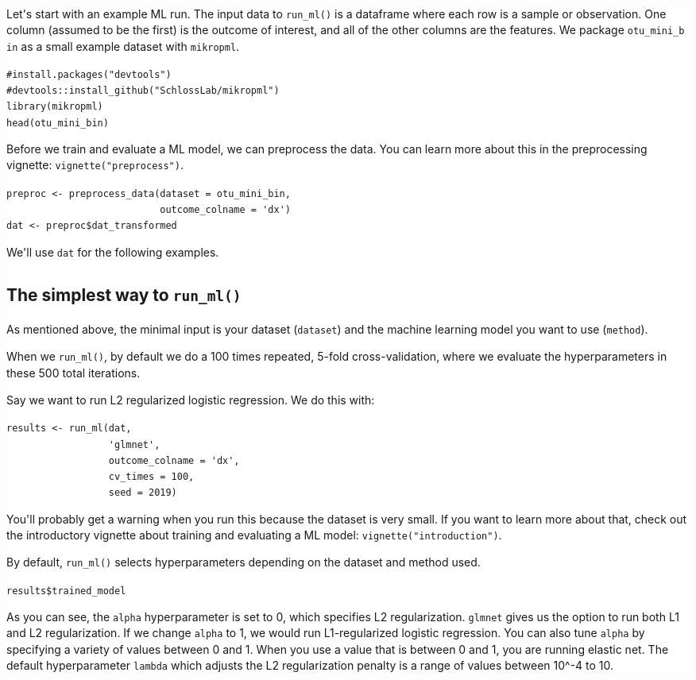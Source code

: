 Let's start with an example ML run. 
The input data to `run_ml()` is a dataframe where each row is a sample or observation.
One column (assumed to be the first) is the outcome of interest,
and all of the other columns are the features.
We package `otu_mini_bin` as a small example dataset with `mikropml`.

```{r}
#install.packages("devtools")
#devtools::install_github("SchlossLab/mikropml")
library(mikropml)
head(otu_mini_bin)
```

Before we train and evaluate a ML model, we can preprocess the data. 
You can learn more about this in the preprocessing vignette: `vignette("preprocess")`.

```{r}
preproc <- preprocess_data(dataset = otu_mini_bin,
                           outcome_colname = 'dx')
dat <- preproc$dat_transformed
```

We'll use `dat` for the following examples.

## The simplest way to `run_ml()`

As mentioned above, the minimal input is your dataset (`dataset`) and the machine learning model you want to use (`method`).

When we `run_ml()`, by default we do a 100 times repeated, 5-fold cross-validation, 
where we evaluate the hyperparameters in these 500 total iterations.

Say we want to run L2 regularized logistic regression. We do this with:

```{r, warning = FALSE}
results <- run_ml(dat,
                  'glmnet',
                  outcome_colname = 'dx',
                  cv_times = 100, 
                  seed = 2019)
```

You'll probably get a warning when you run this because the dataset is very small. If you want to learn more about that, check out the introductory vignette about training and evaluating a ML model: `vignette("introduction")`.

By default, `run_ml()` selects hyperparameters depending on the dataset and method used.

```{r}
results$trained_model
```

As you can see, the `alpha` hyperparameter is set to 0, which specifies L2 regularization.
`glmnet` gives us the option to run both L1 and L2 regularization.
If we change `alpha` to 1, we would run L1-regularized logistic regression. 
You can also tune `alpha` by specifying a variety of values between 0 and 1. 
When you use a value that is between 0 and 1, you are running elastic net.
The default hyperparameter `lambda` which adjusts the L2 regularization penalty is a range of values between 10^-4 to 10. 
